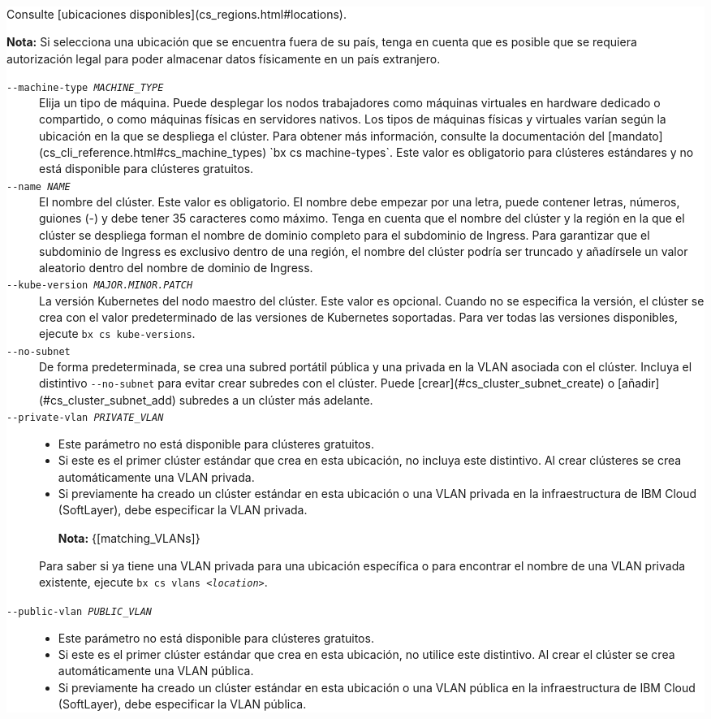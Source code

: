 <p>Consulte [ubicaciones disponibles](cs_regions.html#locations).
</p>

<p><strong>Nota:</strong> Si selecciona una ubicación que se encuentra fuera de su país, tenga en cuenta que es posible que se requiera autorización legal para poder almacenar datos físicamente en un país extranjero.</p>
</dd>

<dt><code>--machine-type <em>MACHINE_TYPE</em></code></dt>
<dd>Elija un tipo de máquina. Puede desplegar los nodos trabajadores como máquinas virtuales en hardware dedicado o compartido, o como máquinas físicas en servidores nativos. Los tipos de máquinas físicas y virtuales varían según la ubicación en la que se despliega el clúster. Para obtener más información, consulte la documentación del [mandato](cs_cli_reference.html#cs_machine_types) `bx cs machine-types`. Este valor es obligatorio para clústeres estándares y no está disponible para clústeres gratuitos.</dd>

<dt><code>--name <em>NAME</em></code></dt>
<dd>El nombre del clúster.  Este valor es obligatorio. El nombre debe empezar por una letra, puede contener letras, números, guiones (-) y debe tener 35 caracteres como máximo. Tenga en cuenta que el nombre del clúster y la región en la que el clúster se despliega forman el nombre de dominio completo para el subdominio de Ingress. Para garantizar que el subdominio de Ingress es exclusivo dentro de una región, el nombre del clúster podría ser truncado y añadírsele un valor aleatorio dentro del nombre de dominio de Ingress. </dd>

<dt><code>--kube-version <em>MAJOR.MINOR.PATCH</em></code></dt>
<dd>La versión Kubernetes del nodo maestro del clúster. Este valor es opcional. Cuando no se especifica la versión, el clúster se crea con el valor predeterminado de las versiones de Kubernetes soportadas. Para ver todas las versiones disponibles, ejecute <code>bx cs kube-versions</code>. </dd>

<dt><code>--no-subnet</code></dt>
<dd>De forma predeterminada, se crea una subred portátil pública y una privada en la VLAN asociada con el clúster. Incluya el distintivo <code>--no-subnet</code> para evitar crear subredes con el clúster. Puede [crear](#cs_cluster_subnet_create) o [añadir](#cs_cluster_subnet_add) subredes a un clúster más adelante.</dd>

<dt><code>--private-vlan <em>PRIVATE_VLAN</em></code></dt>
<dd>

<ul>
<li>Este parámetro no está disponible para clústeres gratuitos.</li>
<li>Si este es el primer clúster estándar que crea en esta ubicación, no incluya este distintivo. Al crear clústeres se crea automáticamente una VLAN privada.</li>
<li>Si previamente ha creado un clúster estándar en esta ubicación o una VLAN privada en la infraestructura de IBM Cloud (SoftLayer), debe especificar la VLAN privada.

<p><strong>Nota:</strong> {[matching_VLANs]}</p></li>
</ul>

<p>Para saber si ya tiene una VLAN privada para una ubicación específica o para encontrar el nombre de una VLAN privada existente, ejecute <code>bx cs vlans <em>&lt;location&gt;</em></code>.</p></dd>

<dt><code>--public-vlan <em>PUBLIC_VLAN</em></code></dt>
<dd>
<ul>
<li>Este parámetro no está disponible para clústeres gratuitos.</li>
<li>Si este es el primer clúster estándar que crea en esta ubicación, no utilice este distintivo. Al crear el clúster se crea automáticamente una VLAN pública.</li>
<li>Si previamente ha creado un clúster estándar en esta ubicación o una VLAN pública en la infraestructura de IBM Cloud (SoftLayer), debe especificar la VLAN pública.
